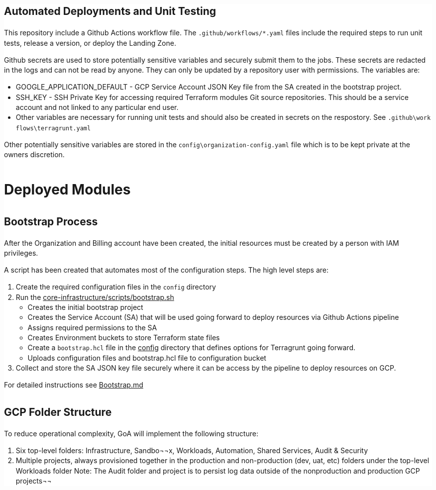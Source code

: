 ## Automated Deployments and Unit Testing
This repository include a Github Actions workflow file. The
`.github/workflows/*.yaml` files include the required steps to run unit tests,
release a version, or deploy the Landing Zone.

Github secrets are used to store potentially sensitive variables and securely
submit them to the jobs. These secrets are redacted in the logs and can not be
read by anyone. They can only be updated by a repository user with permissions.
The variables are:
- GOOGLE_APPLICATION_DEFAULT - GCP Service Account JSON Key file from the SA
  created in the bootstrap project.
- SSH_KEY - SSH Private Key for accessing required Terraform modules Git source
  repositories. This should be a service account and not linked to any
  particular end user.
- Other variables are necessary for running unit tests and should also be
  created in secrets on the respostory. See `.github\workflows\terragrunt.yaml`

Other potentially sensitive variables are stored in the
`config\organization-config.yaml` file which is to be kept private at the owners
discretion.

# Deployed Modules
## Bootstrap Process
After the Organization and Billing account have been created, the initial
resources must be created by a person with IAM privileges.

A script has been created that automates most of the configuration steps. The
high level steps are:
1. Create the required configuration files in the `config` directory
1. Run the [core-infrastructure/scripts/bootstrap.sh](../scripts/bootstrap.sh)
    - Creates the initial bootstrap project
    - Creates the Service Account (SA) that will be used going forward to deploy
      resources via Github Actions pipeline
    - Assigns required permissions to the SA
    - Creates Environment buckets to store Terraform state files
    - Create a `bootstrap.hcl` file in the [config](./../config) directory that
      defines options for Terragrunt going forward.
    - Uploads configuration files and bootstrap.hcl file to configuration bucket
1. Collect and store the SA JSON key file securely where it can be access by the
   pipeline to deploy resources on GCP.

For detailed instructions see [Bootstrap.md](./Bootstrap.md)

## GCP Folder Structure
To reduce operational complexity, GoA will implement the following structure:

1.	Six top-level folders: Infrastructure, Sandbo¬¬x, Workloads, Automation, Shared Services, Audit & Security
2.	Multiple projects, always provisioned together in the production and non-production (dev, uat, etc) folders under the top-level Workloads folder
Note: The Audit folder and project is to persist log data outside of the nonproduction and production GCP projects¬¬
